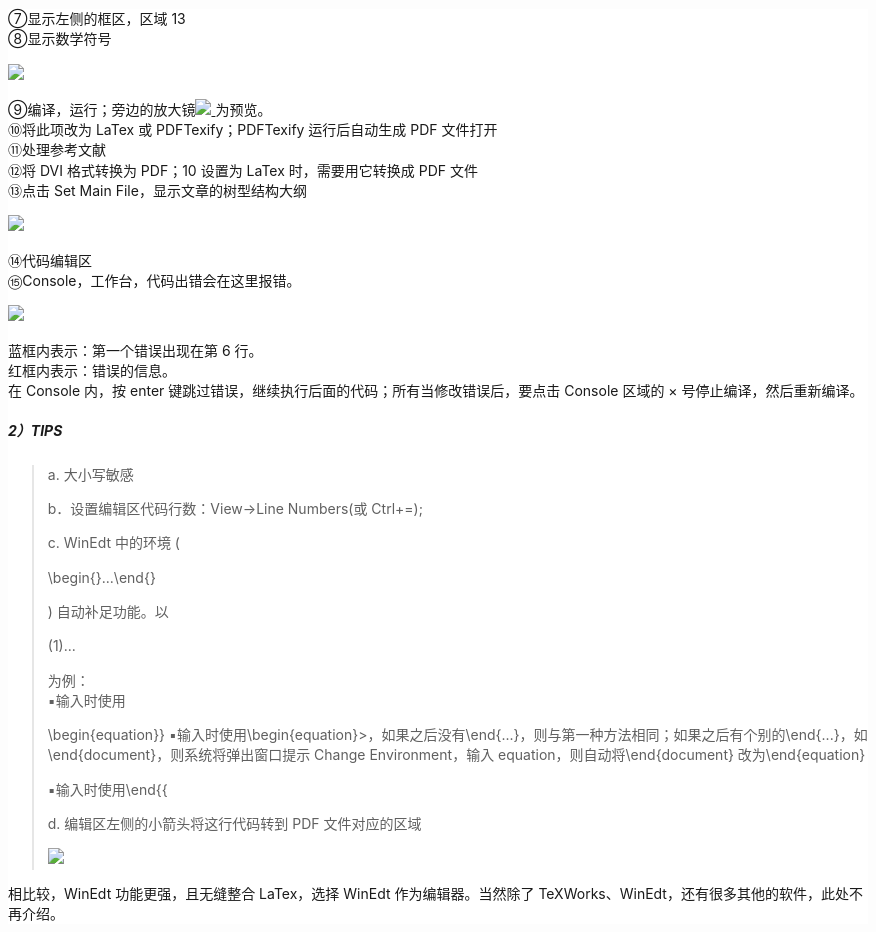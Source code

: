 ⑦显示左侧的框区，区域 13  
⑧显示数学符号

[![](https://images0.cnblogs.com/blog/707050/201501/261441136918023.png)
](https://images0.cnblogs.com/blog/707050/201501/261441116759907.png)

⑨编译，运行；旁边的放大镜[![](https://images0.cnblogs.com/blog/707050/201501/261441150973253.png)
](https://images0.cnblogs.com/blog/707050/201501/261441143945638.png)为预览。  
⑩将此项改为 LaTex 或 PDFTexify；PDFTexify 运行后自动生成 PDF 文件打开  
⑪处理参考文献  
⑫将 DVI 格式转换为 PDF；10 设置为 LaTex 时，需要用它转换成 PDF 文件  
⑬点击 Set Main File，显示文章的树型结构大纲

[![](https://images0.cnblogs.com/blog/707050/201501/261441175033655.png)
](https://images0.cnblogs.com/blog/707050/201501/261441164255226.png)

⑭代码编辑区  
⑮Console，工作台，代码出错会在这里报错。

[![](https://images0.cnblogs.com/blog/707050/201501/261441188789641.png)
](https://images0.cnblogs.com/blog/707050/201501/261441183948326.png)

蓝框内表示：第一个错误出现在第 6 行。  
红框内表示：错误的信息。  
在 Console 内，按 enter 键跳过错误，继续执行后面的代码；所有当修改错误后，要点击 Console 区域的 × 号停止编译，然后重新编译。

##### 2）TIPS

> a. 大小写敏感
>
> b．设置编辑区代码行数：View->Line Numbers(或 Ctrl+=);
>
> c. WinEdt 中的环境 (
>
> \\begin{}...\\end{}
>
> ) 自动补足功能。以
>
> (1)...
>
> 为例：  
> ▪输入时使用
>
> \\begin{equation}} ▪输入时使用\\begin{equation}>，如果之后没有\\end{...}，则与第一种方法相同；如果之后有个别的\\end{...}，如\\end{document}，则系统将弹出窗口提示 Change Environment，输入 equation，则自动将\\end{document} 改为\\end{equation}
>
> ▪输入时使用\\end{{
>
> d. 编辑区左侧的小箭头将这行代码转到 PDF 文件对应的区域
>
> [![](https://images0.cnblogs.com/blog/707050/201501/261441203622428.png)
> ](https://images0.cnblogs.com/blog/707050/201501/261441193313714.png)

相比较，WinEdt 功能更强，且无缝整合 LaTex，选择 WinEdt 作为编辑器。当然除了 TeXWorks、WinEdt，还有很多其他的软件，此处不再介绍。
